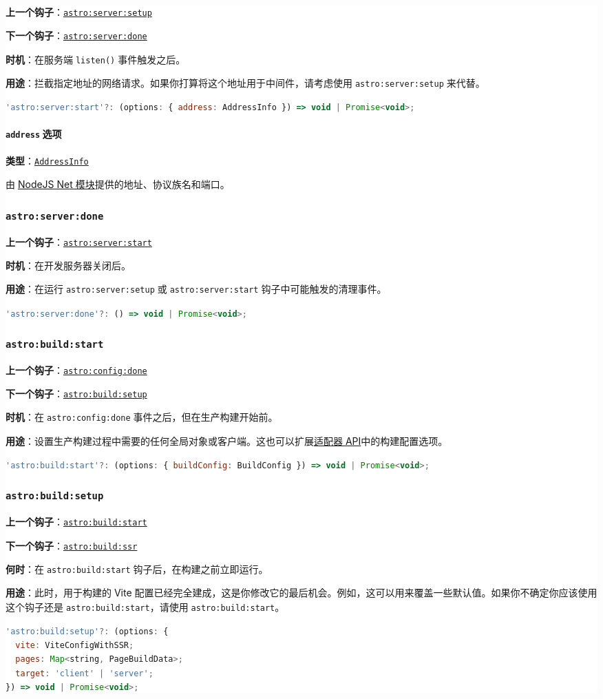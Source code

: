 **上一个钩子**：[`astro:server:setup`](#astroserversetup)

**下一个钩子**：[`astro:server:done`](#astroserverdone)

**时机**：在服务端 `listen()` 事件触发之后。

**用途**：拦截指定地址的网络请求。如果你打算将这个地址用于中间件，请考虑使用 `astro:server:setup` 来代替。

```js
'astro:server:start'?: (options: { address: AddressInfo }) => void | Promise<void>;
```

#### `address` 选项

**类型**：[`AddressInfo`](https://microsoft.github.io/PowerBI-JavaScript/interfaces/_node_modules__types_node_net_d_._net_.addressinfo.html)

由 [NodeJS Net 模块](https://nodejs.org/api/net.html)提供的地址、协议族名和端口。

### `astro:server:done`

**上一个钩子**：[`astro:server:start`](#astroserverstart)

**时机**：在开发服务器关闭后。

**用途**：在运行 `astro:server:setup` 或 `astro:server:start` 钩子中可能触发的清理事件。

```js
'astro:server:done'?: () => void | Promise<void>;
```

### `astro:build:start`

**上一个钩子**：[`astro:config:done`](#astroconfigdone)

**下一个钩子**：[`astro:build:setup`](#astrobuildsetup)

**时机**：在 `astro:config:done` 事件之后，但在生产构建开始前。

**用途**：设置生产构建过程中需要的任何全局对象或客户端。这也可以扩展[适配器 API](/zh-cn/reference/adapter-reference/)中的构建配置选项。

```js
'astro:build:start'?: (options: { buildConfig: BuildConfig }) => void | Promise<void>;
```

### `astro:build:setup`

**上一个钩子**：[`astro:build:start`](#astrobuildstart)

**下一个钩子**：[`astro:build:ssr`](#astrobuildssr)

**何时**：在 `astro:build:start` 钩子后，在构建之前立即运行。

**用途**：此时，用于构建的 Vite 配置已经完全建成，这是你修改它的最后机会。例如，这可以用来覆盖一些默认值。如果你不确定你应该使用这个钩子还是 `astro:build:start`，请使用 `astro:build:start`。

```js
'astro:build:setup'?: (options: {
  vite: ViteConfigWithSSR;
  pages: Map<string, PageBuildData>;
  target: 'client' | 'server';
}) => void | Promise<void>;

```
